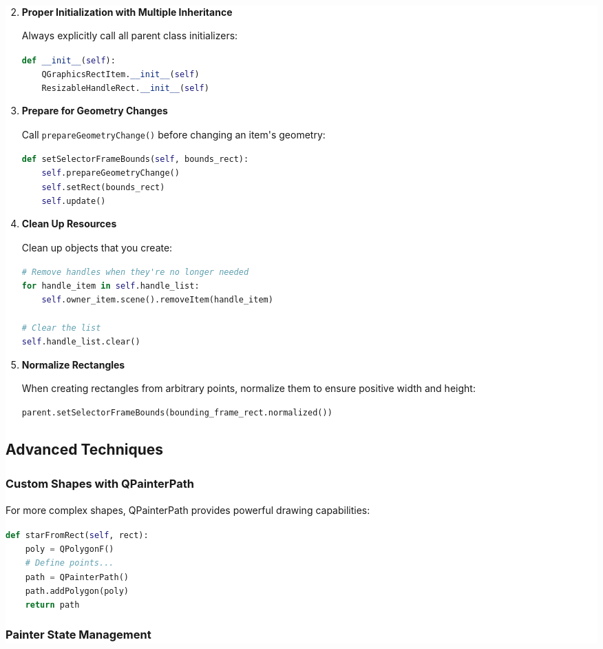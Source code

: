 2. **Proper Initialization with Multiple Inheritance**

   Always explicitly call all parent class initializers:
   
   ```python
   def __init__(self):
       QGraphicsRectItem.__init__(self)
       ResizableHandleRect.__init__(self)
   ```

3. **Prepare for Geometry Changes**

   Call `prepareGeometryChange()` before changing an item's geometry:
   
   ```python
   def setSelectorFrameBounds(self, bounds_rect):
       self.prepareGeometryChange()
       self.setRect(bounds_rect)
       self.update()
   ```

4. **Clean Up Resources**

   Clean up objects that you create:
   
   ```python
   # Remove handles when they're no longer needed
   for handle_item in self.handle_list:
       self.owner_item.scene().removeItem(handle_item)
   
   # Clear the list
   self.handle_list.clear()
   ```

5. **Normalize Rectangles**

   When creating rectangles from arbitrary points, normalize them to ensure positive width and height:
   
   ```python
   parent.setSelectorFrameBounds(bounding_frame_rect.normalized())
   ```

## Advanced Techniques

### Custom Shapes with QPainterPath

For more complex shapes, QPainterPath provides powerful drawing capabilities:

```python
def starFromRect(self, rect):
    poly = QPolygonF()
    # Define points...
    path = QPainterPath()
    path.addPolygon(poly)
    return path
```

### Painter State Management
